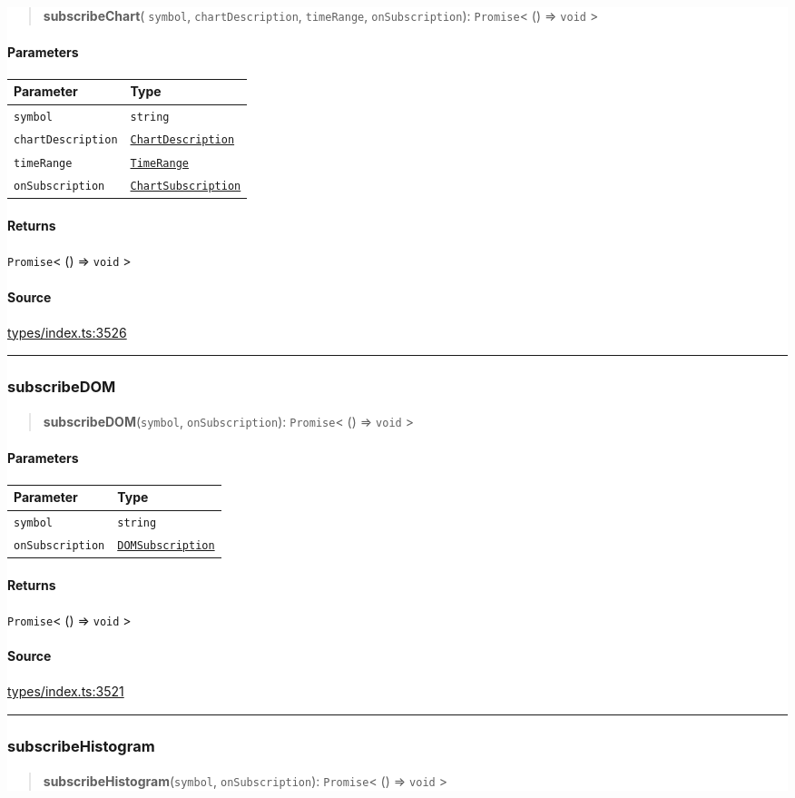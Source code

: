 > **subscribeChart**(
  `symbol`,
  `chartDescription`,
  `timeRange`,
  `onSubscription`): `Promise`\< () => `void` \>

#### Parameters

| Parameter | Type |
| :------ | :------ |
| `symbol` | `string` |
| `chartDescription` | [`ChartDescription`](../type-aliases/type-alias.ChartDescription.md) |
| `timeRange` | [`TimeRange`](../type-aliases/type-alias.TimeRange.md) |
| `onSubscription` | [`ChartSubscription`](../type-aliases/type-alias.ChartSubscription.md) |

#### Returns

`Promise`\< () => `void` \>

#### Source

[types/index.ts:3526](https://github.com/cgilly2fast/tradovate-typescript/blob/b1caea5/src/types/index.ts#L3526)

***

### subscribeDOM

> **subscribeDOM**(`symbol`, `onSubscription`): `Promise`\< () => `void` \>

#### Parameters

| Parameter | Type |
| :------ | :------ |
| `symbol` | `string` |
| `onSubscription` | [`DOMSubscription`](../type-aliases/type-alias.DOMSubscription.md) |

#### Returns

`Promise`\< () => `void` \>

#### Source

[types/index.ts:3521](https://github.com/cgilly2fast/tradovate-typescript/blob/b1caea5/src/types/index.ts#L3521)

***

### subscribeHistogram

> **subscribeHistogram**(`symbol`, `onSubscription`): `Promise`\< () => `void` \>
